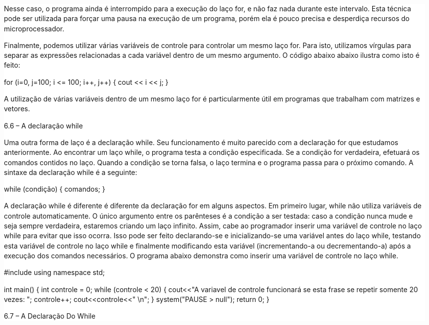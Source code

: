 Nesse caso, o programa ainda é interrompido para a execução do laço for, e não faz nada durante este intervalo. Esta técnica pode ser utilizada para forçar uma pausa na execução de um programa, porém ela é pouco precisa e desperdiça recursos do microprocessador.

Finalmente, podemos utilizar várias variáveis de controle para controlar um mesmo laço for. Para isto, utilizamos vírgulas para separar as expressões relacionadas a cada variável dentro de um mesmo argumento. O código abaixo abaixo ilustra como isto é feito:

for (i=0, j=100; i <= 100; i++, j++)
{
cout << i << j;
}

A utilização de várias variáveis dentro de um mesmo laço for é particularmente útil em programas que trabalham com matrizes e vetores.

6.6 – A declaração while

Uma outra forma de laço é a declaração while. Seu funcionamento é muito parecido com a declaração for que estudamos anteriormente. Ao encontrar um laço while, o programa testa a condição especificada. Se a condição for verdadeira, efetuará os comandos contidos no laço. Quando a condição se torna falsa, o laço termina e o programa passa para o próximo comando. A sintaxe da declaração while é a seguinte:

while (condição)
{
comandos;
}

A declaração while é diferente é diferente da declaração for em alguns aspectos. Em primeiro lugar, while não utiliza variáveis de controle automaticamente. O único argumento entre os parênteses é a condição a ser testada: caso a condição nunca mude e seja sempre verdadeira, estaremos criando um laço infinito. Assim, cabe ao programador inserir uma variável de controle no laço while para evitar que isso ocorra. Isso pode ser feito declarando-se e inicializando-se uma variável antes do laço while, testando esta variável de controle no laço while e finalmente modificando esta variável (incrementando-a ou decrementando-a) após a execução dos comandos necessários. O programa abaixo demonstra como inserir uma variável de controle no laço while.

#include <iostream>
using namespace std;

int main()
{
int controle = 0;
while (controle < 20)
{
cout<<"A variavel de controle funcionará se esta frase se repetir somente 20 vezes: ";
controle++;
cout<<controle<<" \n";
}
system("PAUSE > null");
return 0;
}

6.7 – A Declaração Do While
